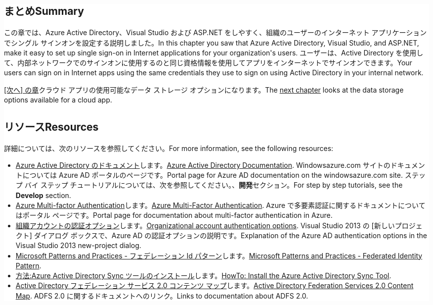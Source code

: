 ## <a name="summary"></a><span data-ttu-id="6741c-214">まとめ</span><span class="sxs-lookup"><span data-stu-id="6741c-214">Summary</span></span>

<span data-ttu-id="6741c-215">この章では、Azure Active Directory、Visual Studio および ASP.NET をしやすく、組織のユーザーのインターネット アプリケーションでシングル サインオンを設定する説明しました。</span><span class="sxs-lookup"><span data-stu-id="6741c-215">In this chapter you saw that Azure Active Directory, Visual Studio, and ASP.NET, make it easy to set up single sign-on in Internet applications for your organization's users.</span></span> <span data-ttu-id="6741c-216">ユーザーは、Active Directory を使用して、内部ネットワークでのサインオンに使用するのと同じ資格情報を使用してアプリをインターネットでサインオンできます。</span><span class="sxs-lookup"><span data-stu-id="6741c-216">Your users can sign on in Internet apps using the same credentials they use to sign on using Active Directory in your internal network.</span></span>

<span data-ttu-id="6741c-217">[[次へ] の章](data-storage-options.md)クラウド アプリの使用可能なデータ ストレージ オプションになります。</span><span class="sxs-lookup"><span data-stu-id="6741c-217">The [next chapter](data-storage-options.md) looks at the data storage options available for a cloud app.</span></span>

<a id="resources"></a>
## <a name="resources"></a><span data-ttu-id="6741c-218">リソース</span><span class="sxs-lookup"><span data-stu-id="6741c-218">Resources</span></span>

<span data-ttu-id="6741c-219">詳細については、次のリソースを参照してください。</span><span class="sxs-lookup"><span data-stu-id="6741c-219">For more information, see the following resources:</span></span>

- <span data-ttu-id="6741c-220">[Azure Active Directory のドキュメント](https://docs.microsoft.com/azure/active-directory/)します。</span><span class="sxs-lookup"><span data-stu-id="6741c-220">[Azure Active Directory Documentation](https://docs.microsoft.com/azure/active-directory/).</span></span> <span data-ttu-id="6741c-221">Windowsazure.com サイトのドキュメントについては Azure AD ポータルのページです。</span><span class="sxs-lookup"><span data-stu-id="6741c-221">Portal page for Azure AD documentation on the windowsazure.com site.</span></span> <span data-ttu-id="6741c-222">ステップ バイ ステップ チュートリアルについては、次を参照してください。、**開発**セクション。</span><span class="sxs-lookup"><span data-stu-id="6741c-222">For step by step tutorials, see the **Develop** section.</span></span>
- <span data-ttu-id="6741c-223">[Azure Multi-factor Authentication](https://docs.microsoft.com/azure/multi-factor-authentication/)します。</span><span class="sxs-lookup"><span data-stu-id="6741c-223">[Azure Multi-Factor Authentication](https://docs.microsoft.com/azure/multi-factor-authentication/).</span></span> <span data-ttu-id="6741c-224">Azure で多要素認証に関するドキュメントについてはポータル ページです。</span><span class="sxs-lookup"><span data-stu-id="6741c-224">Portal page for documentation about multi-factor authentication in Azure.</span></span>
- <span data-ttu-id="6741c-225">[組織アカウントの認証オプション](../../../../visual-studio/overview/2013/creating-web-projects-in-visual-studio.md#orgauthoptions)します。</span><span class="sxs-lookup"><span data-stu-id="6741c-225">[Organizational account authentication options](../../../../visual-studio/overview/2013/creating-web-projects-in-visual-studio.md#orgauthoptions).</span></span> <span data-ttu-id="6741c-226">Visual Studio 2013 の [新しいプロジェクト] ダイアログ ボックスで、Azure AD の認証オプションの説明です。</span><span class="sxs-lookup"><span data-stu-id="6741c-226">Explanation of the Azure AD authentication options in the Visual Studio 2013 new-project dialog.</span></span>
- <span data-ttu-id="6741c-227">[Microsoft Patterns and Practices - フェデレーション Id パターン](https://msdn.microsoft.com/library/dn589790.aspx)します。</span><span class="sxs-lookup"><span data-stu-id="6741c-227">[Microsoft Patterns and Practices - Federated Identity Pattern](https://msdn.microsoft.com/library/dn589790.aspx).</span></span>
- <span data-ttu-id="6741c-228">[方法:Azure Active Directory Sync ツールのインストール](https://social.technet.microsoft.com/wiki/contents/articles/19098.howto-install-the-windows-azure-active-directory-sync-tool-now-with-pictures.aspx)します。</span><span class="sxs-lookup"><span data-stu-id="6741c-228">[HowTo: Install the Azure Active Directory Sync Tool](https://social.technet.microsoft.com/wiki/contents/articles/19098.howto-install-the-windows-azure-active-directory-sync-tool-now-with-pictures.aspx).</span></span>
- <span data-ttu-id="6741c-229">[Active Directory フェデレーション サービス 2.0 コンテンツ マップ](https://social.technet.microsoft.com/wiki/contents/articles/2735.ad-fs-2-0-content-map.aspx)します。</span><span class="sxs-lookup"><span data-stu-id="6741c-229">[Active Directory Federation Services 2.0 Content Map](https://social.technet.microsoft.com/wiki/contents/articles/2735.ad-fs-2-0-content-map.aspx).</span></span> <span data-ttu-id="6741c-230">ADFS 2.0 に関するドキュメントへのリンク。</span><span class="sxs-lookup"><span data-stu-id="6741c-230">Links to documentation about ADFS 2.0.</span></span>
